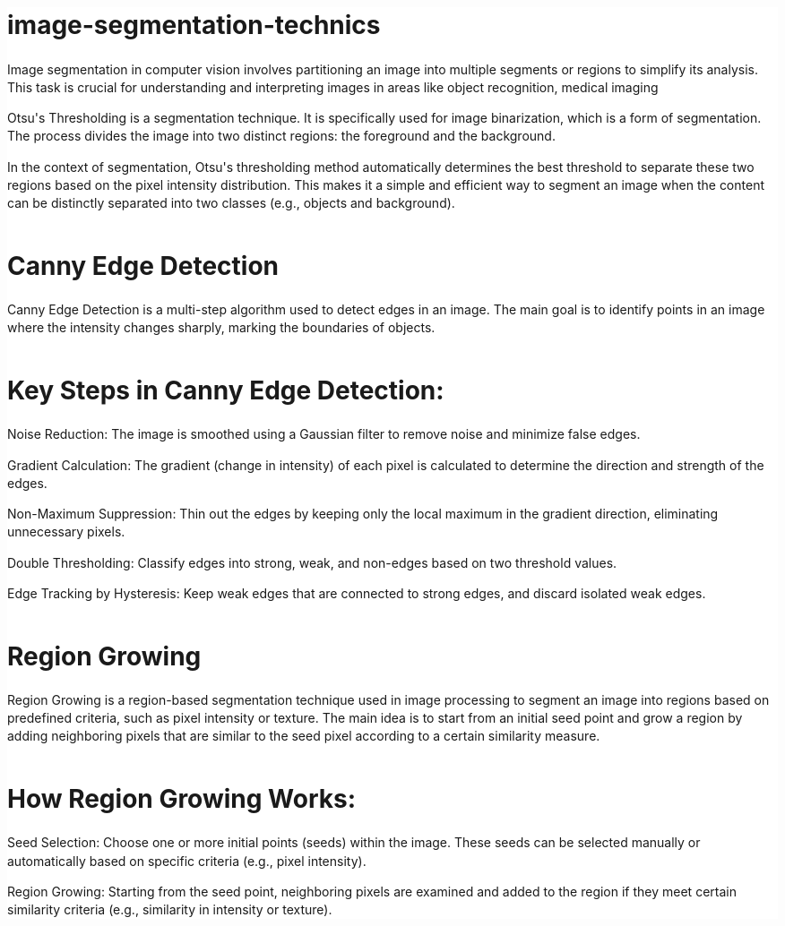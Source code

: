 # image-segmentation-technics
Image segmentation in computer vision involves partitioning an image into multiple segments or regions to simplify its analysis. This task is crucial for understanding and interpreting images in areas like object recognition, medical imaging

Otsu's Thresholding
is a segmentation technique. It is specifically used for image binarization, which is a form of segmentation. The process divides the image into two distinct regions: the foreground and the background.

In the context of segmentation, Otsu's thresholding method automatically determines the best threshold to separate these two regions based on the pixel intensity distribution. This makes it a simple and efficient way to segment an image when the content can be distinctly separated into two classes (e.g., objects and background).

# __Canny Edge Detection__
Canny Edge Detection is a multi-step algorithm used to detect edges in an image. The main goal is to identify points in an image where the intensity changes sharply, marking the boundaries of objects.

# __Key Steps in Canny Edge Detection:__

Noise Reduction: The image is smoothed using a Gaussian filter to remove noise and minimize false edges.

Gradient Calculation: The gradient (change in intensity) of each pixel is calculated to determine the direction and strength of the edges.

Non-Maximum Suppression: Thin out the edges by keeping only the local maximum in the gradient direction, eliminating unnecessary pixels.

Double Thresholding: Classify edges into strong, weak, and non-edges based on two threshold values.

Edge Tracking by Hysteresis: Keep weak edges that are connected to strong edges, and discard isolated weak edges.

# __Region Growing__
Region Growing is a region-based segmentation technique used in image processing to segment an image into regions based on predefined criteria, such as pixel intensity or texture. The main idea is to start from an initial seed point and grow a region by adding neighboring pixels that are similar to the seed pixel according to a certain similarity measure.

# __How Region Growing Works:__

Seed Selection: Choose one or more initial points (seeds) within the image. These seeds can be selected manually or automatically based on specific criteria (e.g., pixel intensity).

Region Growing: Starting from the seed point, neighboring pixels are examined and added to the region if they meet certain similarity criteria (e.g., similarity in intensity or texture).
